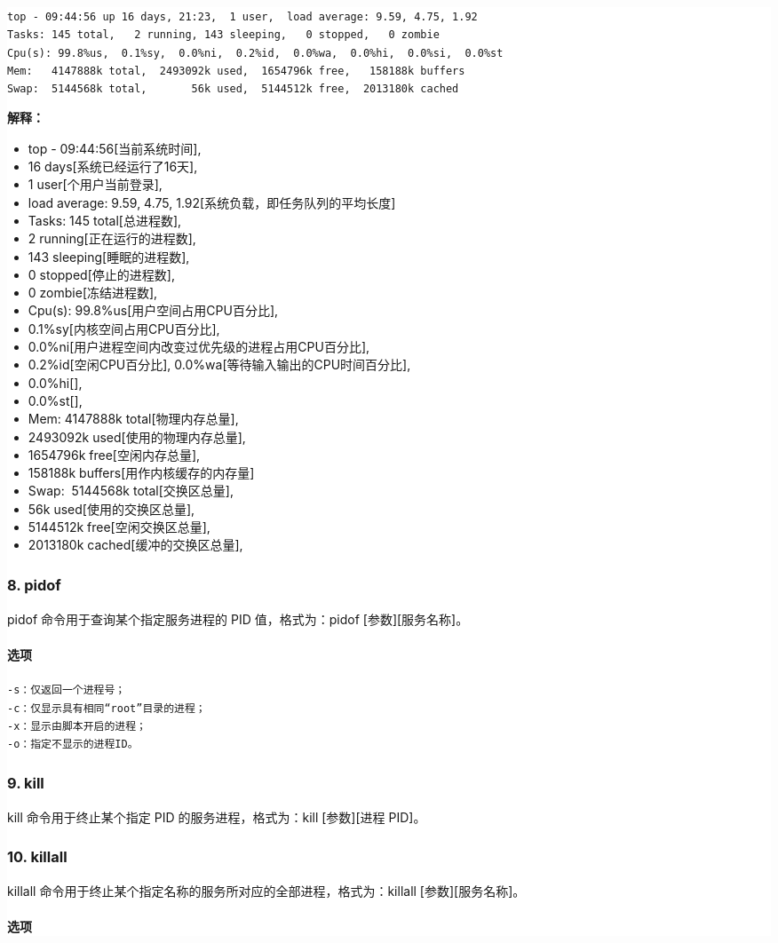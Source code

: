 ```shell
top - 09:44:56 up 16 days, 21:23,  1 user,  load average: 9.59, 4.75, 1.92
Tasks: 145 total,   2 running, 143 sleeping,   0 stopped,   0 zombie
Cpu(s): 99.8%us,  0.1%sy,  0.0%ni,  0.2%id,  0.0%wa,  0.0%hi,  0.0%si,  0.0%st
Mem:   4147888k total,  2493092k used,  1654796k free,   158188k buffers
Swap:  5144568k total,       56k used,  5144512k free,  2013180k cached
```

**解释：**

- top - 09:44:56[当前系统时间],
- 16 days[系统已经运行了16天],
- 1 user[个用户当前登录],
- load average: 9.59, 4.75, 1.92[系统负载，即任务队列的平均长度]
- Tasks: 145 total[总进程数],
- 2 running[正在运行的进程数],
- 143 sleeping[睡眠的进程数],
- 0 stopped[停止的进程数],
- 0 zombie[冻结进程数],
- Cpu(s): 99.8%us[用户空间占用CPU百分比],
- 0.1%sy[内核空间占用CPU百分比],
- 0.0%ni[用户进程空间内改变过优先级的进程占用CPU百分比],
- 0.2%id[空闲CPU百分比], 0.0%wa[等待输入输出的CPU时间百分比],
- 0.0%hi[],
- 0.0%st[],
- Mem: 4147888k total[物理内存总量],
- 2493092k used[使用的物理内存总量],
- 1654796k free[空闲内存总量],
- 158188k buffers[用作内核缓存的内存量]
- Swap:  5144568k total[交换区总量],
- 56k used[使用的交换区总量],
- 5144512k free[空闲交换区总量],
- 2013180k cached[缓冲的交换区总量],
### 8. pidof

pidof 命令用于查询某个指定服务进程的 PID 值，格式为：pidof [参数][服务名称]。
#### 选项

```shell
-s：仅返回一个进程号；
-c：仅显示具有相同“root”目录的进程；
-x：显示由脚本开启的进程；
-o：指定不显示的进程ID。
```
### 9. kill

kill 命令用于终止某个指定 PID 的服务进程，格式为：kill [参数][进程 PID]。

### 10. killall

killall 命令用于终止某个指定名称的服务所对应的全部进程，格式为：killall [参数][服务名称]。
#### 选项
